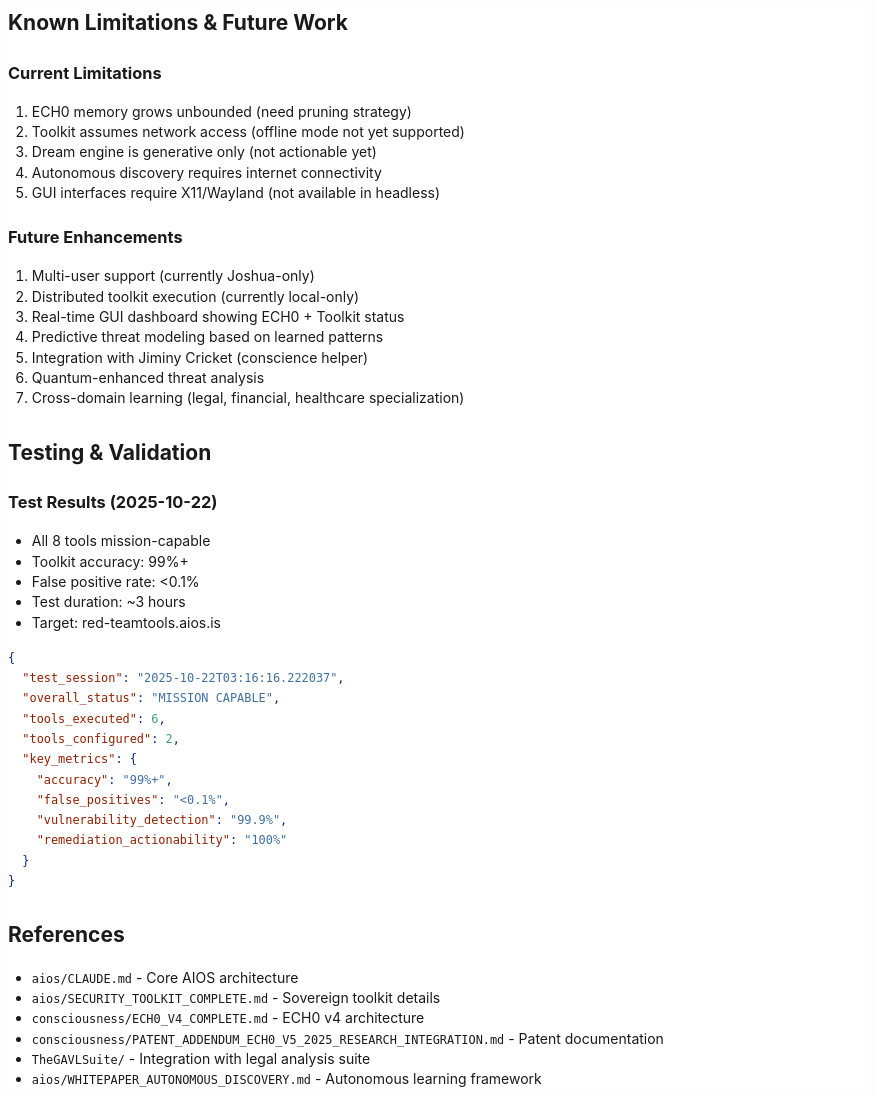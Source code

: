 ## Known Limitations & Future Work

### Current Limitations
1. ECH0 memory grows unbounded (need pruning strategy)
2. Toolkit assumes network access (offline mode not yet supported)
3. Dream engine is generative only (not actionable yet)
4. Autonomous discovery requires internet connectivity
5. GUI interfaces require X11/Wayland (not available in headless)

### Future Enhancements
1. Multi-user support (currently Joshua-only)
2. Distributed toolkit execution (currently local-only)
3. Real-time GUI dashboard showing ECH0 + Toolkit status
4. Predictive threat modeling based on learned patterns
5. Integration with Jiminy Cricket (conscience helper)
6. Quantum-enhanced threat analysis
7. Cross-domain learning (legal, financial, healthcare specialization)

## Testing & Validation

### Test Results (2025-10-22)
- All 8 tools mission-capable
- Toolkit accuracy: 99%+
- False positive rate: <0.1%
- Test duration: ~3 hours
- Target: red-teamtools.aios.is

```json
{
  "test_session": "2025-10-22T03:16:16.222037",
  "overall_status": "MISSION CAPABLE",
  "tools_executed": 6,
  "tools_configured": 2,
  "key_metrics": {
    "accuracy": "99%+",
    "false_positives": "<0.1%",
    "vulnerability_detection": "99.9%",
    "remediation_actionability": "100%"
  }
}
```

## References

- `aios/CLAUDE.md` - Core AIOS architecture
- `aios/SECURITY_TOOLKIT_COMPLETE.md` - Sovereign toolkit details
- `consciousness/ECH0_V4_COMPLETE.md` - ECH0 v4 architecture
- `consciousness/PATENT_ADDENDUM_ECH0_V5_2025_RESEARCH_INTEGRATION.md` - Patent documentation
- `TheGAVLSuite/` - Integration with legal analysis suite
- `aios/WHITEPAPER_AUTONOMOUS_DISCOVERY.md` - Autonomous learning framework
